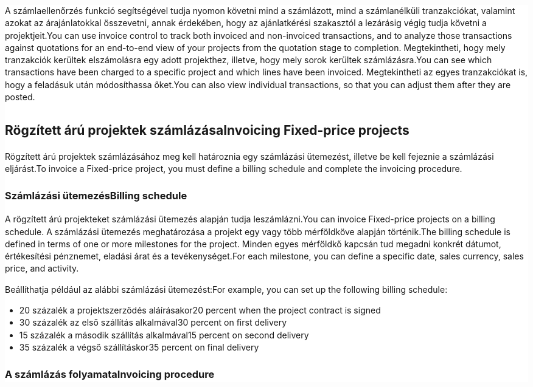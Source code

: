<span data-ttu-id="f68be-165">A számlaellenőrzés funkció segítségével tudja nyomon követni mind a számlázott, mind a számlanélküli tranzakciókat, valamint azokat az árajánlatokkal összevetni, annak érdekében, hogy az ajánlatkérési szakasztól a lezárásig végig tudja követni a projektjeit.</span><span class="sxs-lookup"><span data-stu-id="f68be-165">You can use invoice control to track both invoiced and non-invoiced transactions, and to analyze those transactions against quotations for an end-to-end view of your projects from the quotation stage to completion.</span></span> <span data-ttu-id="f68be-166">Megtekintheti, hogy mely tranzakciók kerültek elszámolásra egy adott projekthez, illetve, hogy mely sorok kerültek számlázásra.</span><span class="sxs-lookup"><span data-stu-id="f68be-166">You can see which transactions have been charged to a specific project and which lines have been invoiced.</span></span> <span data-ttu-id="f68be-167">Megtekintheti az egyes tranzakciókat is, hogy a feladásuk után módosíthassa őket.</span><span class="sxs-lookup"><span data-stu-id="f68be-167">You can also view individual transactions, so that you can adjust them after they are posted.</span></span>

## <a name="invoicing-fixed-price-projects"></a><span data-ttu-id="f68be-168">Rögzített árú projektek számlázása</span><span class="sxs-lookup"><span data-stu-id="f68be-168">Invoicing Fixed-price projects</span></span>
<span data-ttu-id="f68be-169">Rögzített árú projektek számlázásához meg kell határoznia egy számlázási ütemezést, illetve be kell fejeznie a számlázási eljárást.</span><span class="sxs-lookup"><span data-stu-id="f68be-169">To invoice a Fixed-price project, you must define a billing schedule and complete the invoicing procedure.</span></span>

### <a name="billing-schedule"></a><span data-ttu-id="f68be-170">Számlázási ütemezés</span><span class="sxs-lookup"><span data-stu-id="f68be-170">Billing schedule</span></span>

<span data-ttu-id="f68be-171">A rögzített árú projekteket számlázási ütemezés alapján tudja leszámlázni.</span><span class="sxs-lookup"><span data-stu-id="f68be-171">You can invoice Fixed-price projects on a billing schedule.</span></span> <span data-ttu-id="f68be-172">A számlázási ütemezés meghatározása a projekt egy vagy több mérföldköve alapján történik.</span><span class="sxs-lookup"><span data-stu-id="f68be-172">The billing schedule is defined in terms of one or more milestones for the project.</span></span> <span data-ttu-id="f68be-173">Minden egyes mérföldkő kapcsán tud megadni konkrét dátumot, értékesítési pénznemet, eladási árat és a tevékenységet.</span><span class="sxs-lookup"><span data-stu-id="f68be-173">For each milestone, you can define a specific date, sales currency, sales price, and activity.</span></span> 

<span data-ttu-id="f68be-174">Beállíthatja például az alábbi számlázási ütemezést:</span><span class="sxs-lookup"><span data-stu-id="f68be-174">For example, you can set up the following billing schedule:</span></span>

-   <span data-ttu-id="f68be-175">20 százalék a projektszerződés aláírásakor</span><span class="sxs-lookup"><span data-stu-id="f68be-175">20 percent when the project contract is signed</span></span>
-   <span data-ttu-id="f68be-176">30 százalék az első szállítás alkalmával</span><span class="sxs-lookup"><span data-stu-id="f68be-176">30 percent on first delivery</span></span>
-   <span data-ttu-id="f68be-177">15 százalék a második szállítás alkalmával</span><span class="sxs-lookup"><span data-stu-id="f68be-177">15 percent on second delivery</span></span>
-   <span data-ttu-id="f68be-178">35 százalék a végső szállításkor</span><span class="sxs-lookup"><span data-stu-id="f68be-178">35 percent on final delivery</span></span>

### <a name="invoicing-procedure"></a><span data-ttu-id="f68be-179">A számlázás folyamata</span><span class="sxs-lookup"><span data-stu-id="f68be-179">Invoicing procedure</span></span>
